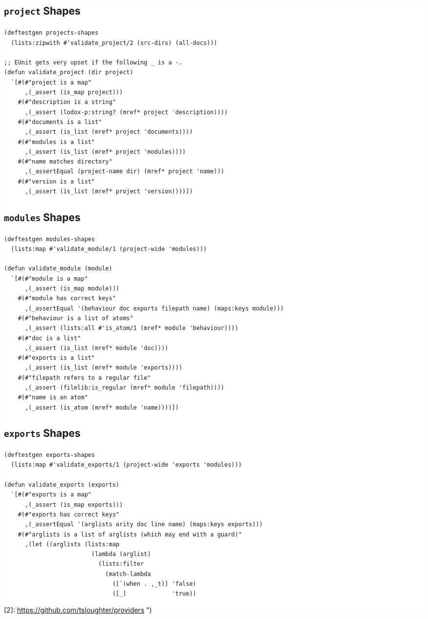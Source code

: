 ## `project` Shapes<a id="orgheadline10"></a>

```lfe
(deftestgen projects-shapes
  (lists:zipwith #'validate_project/2 (src-dirs) (all-docs)))

;; EUnit gets very upset if the following _ is a -.
(defun validate_project (dir project)
  `[#(#"project is a map"
      ,(_assert (is_map project)))
    #(#"description is a string"
      ,(_assert (lodox-p:string? (mref* project 'description))))
    #(#"documents is a list"
      ,(_assert (is_list (mref* project 'documents))))
    #(#"modules is a list"
      ,(_assert (is_list (mref* project 'modules))))
    #(#"name matches directory"
      ,(_assertEqual (project-name dir) (mref* project 'name)))
    #(#"version is a list"
      ,(_assert (is_list (mref* project 'version))))])
```

## `modules` Shapes<a id="orgheadline11"></a>

```lfe
(deftestgen modules-shapes
  (lists:map #'validate_module/1 (project-wide 'modules)))

(defun validate_module (module)
  `[#(#"module is a map"
      ,(_assert (is_map module)))
    #(#"module has correct keys"
      ,(_assertEqual '(behaviour doc exports filepath name) (maps:keys module)))
    #(#"behaviour is a list of atoms"
      ,(_assert (lists:all #'is_atom/1 (mref* module 'behaviour))))
    #(#"doc is a list"
      ,(_assert (is_list (mref* module 'doc))))
    #(#"exports is a list"
      ,(_assert (is_list (mref* module 'exports))))
    #(#"filepath refers to a regular file"
      ,(_assert (filelib:is_regular (mref* module 'filepath))))
    #(#"name is an atom"
      ,(_assert (is_atom (mref* module 'name))))])
```

## `exports` Shapes<a id="orgheadline12"></a>

```lfe
(deftestgen exports-shapes
  (lists:map #'validate_exports/1 (project-wide 'exports 'modules)))

(defun validate_exports (exports)
  `[#(#"exports is a map"
      ,(_assert (is_map exports)))
    #(#"exports has correct keys"
      ,(_assertEqual '(arglists arity doc line name) (maps:keys exports)))
    #(#"arglists is a list of arglists (which may end with a guard)"
      ,(let ((arglists (lists:map
                         (lambda (arglist)
                           (lists:filter
                             (match-lambda
                               ([`(when . ,_t)] 'false)
                               ([_]             'true))
```

[1]: http://www.rebar3.org/docs/plugins
[2]: https://github.com/tsloughter/providers ")
